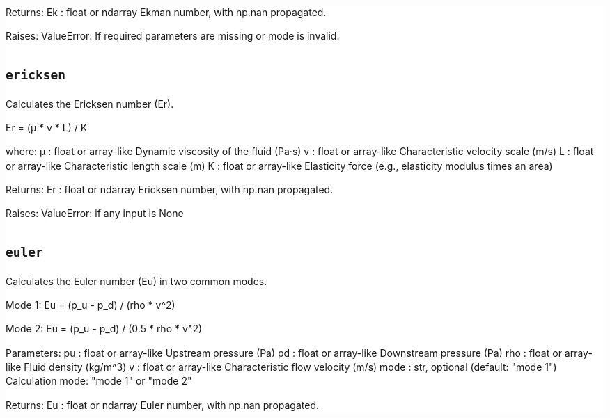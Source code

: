Returns:
    Ek : float or ndarray
        Ekman number, with np.nan propagated.

Raises:
    ValueError: If required parameters are missing or mode is invalid.

## `ericksen`

Calculates the Ericksen number (Er).

Er = (μ * v * L) / K

where:
    μ : float or array-like
        Dynamic viscosity of the fluid (Pa·s)
    v : float or array-like
        Characteristic velocity scale (m/s)
    L : float or array-like
        Characteristic length scale (m)
    K : float or array-like
        Elasticity force (e.g., elasticity modulus times an area)

Returns:
    Er : float or ndarray
        Ericksen number, with np.nan propagated.

Raises:
    ValueError: if any input is None

## `euler`

Calculates the Euler number (Eu) in two common modes.

Mode 1:
    Eu = (p_u - p_d) / (rho * v^2)

Mode 2:
    Eu = (p_u - p_d) / (0.5 * rho * v^2)

Parameters:
    pu : float or array-like
        Upstream pressure (Pa)
    pd : float or array-like
        Downstream pressure (Pa)
    rho : float or array-like
        Fluid density (kg/m^3)
    v : float or array-like
        Characteristic flow velocity (m/s)
    mode : str, optional (default: "mode 1")
        Calculation mode: "mode 1" or "mode 2"

Returns:
    Eu : float or ndarray
        Euler number, with np.nan propagated.
